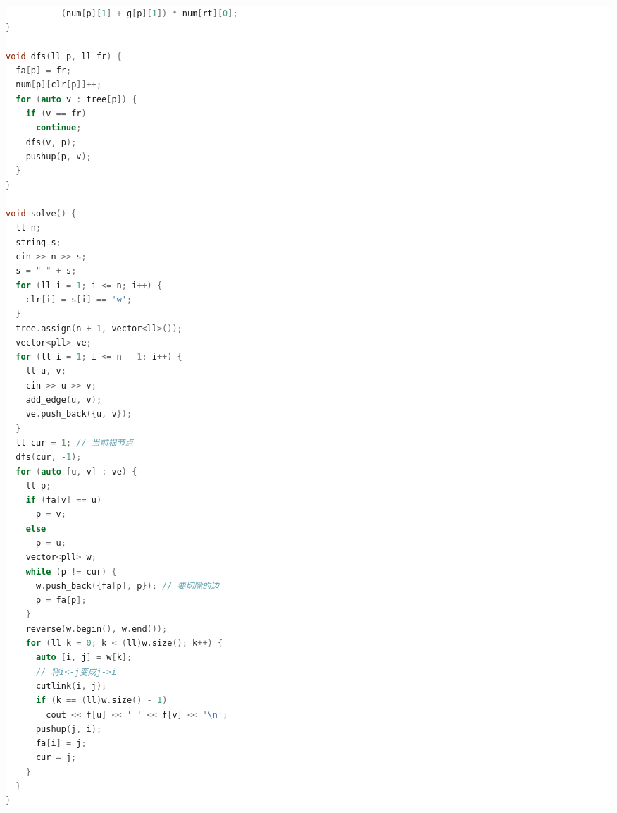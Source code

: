 ```cpp
           (num[p][1] + g[p][1]) * num[rt][0];
}

void dfs(ll p, ll fr) {
  fa[p] = fr;
  num[p][clr[p]]++;
  for (auto v : tree[p]) {
    if (v == fr)
      continue;
    dfs(v, p);
    pushup(p, v);
  }
}

void solve() {
  ll n;
  string s;
  cin >> n >> s;
  s = " " + s;
  for (ll i = 1; i <= n; i++) {
    clr[i] = s[i] == 'w';
  }
  tree.assign(n + 1, vector<ll>());
  vector<pll> ve;
  for (ll i = 1; i <= n - 1; i++) {
    ll u, v;
    cin >> u >> v;
    add_edge(u, v);
    ve.push_back({u, v});
  }
  ll cur = 1; // 当前根节点
  dfs(cur, -1);
  for (auto [u, v] : ve) {
    ll p;
    if (fa[v] == u)
      p = v;
    else
      p = u;
    vector<pll> w;
    while (p != cur) {
      w.push_back({fa[p], p}); // 要切除的边
      p = fa[p];
    }
    reverse(w.begin(), w.end());
    for (ll k = 0; k < (ll)w.size(); k++) {
      auto [i, j] = w[k];
      // 将i<-j变成j->i
      cutlink(i, j);
      if (k == (ll)w.size() - 1)
        cout << f[u] << ' ' << f[v] << '\n';
      pushup(j, i);
      fa[i] = j;
      cur = j;
    }
  }
}
```
